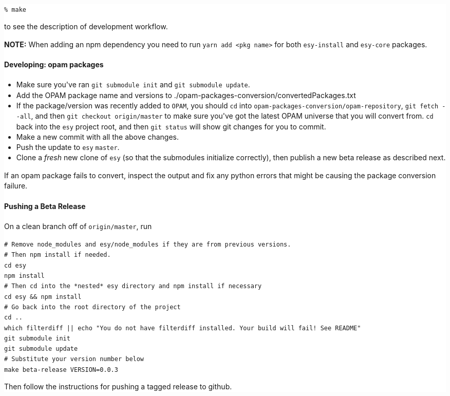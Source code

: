     % make

to see the description of development workflow.

**NOTE:** When adding an npm dependency you need to run `yarn add <pkg name>`
for both `esy-install` and `esy-core` packages.

#### Developing: opam packages

- Make sure you've ran `git submodule init` and `git submodule update`.
- Add the OPAM package name and versions to
  ./opam-packages-conversion/convertedPackages.txt
- If the package/version was recently added to `OPAM`, you should `cd` into
  `opam-packages-conversion/opam-repository`, `git fetch --all`, and then `git
  checkout origin/master` to make sure you've got the latest OPAM universe that
  you will convert from. `cd` back into the `esy` project root, and then `git
  status` will show git changes for you to commit.
- Make a new commit with all the above changes.
- Push the update to `esy` `master`.
- Clone a *fresh* new clone of `esy` (so that the submodules initialize
  correctly), then publish a new beta release as described next.

If an opam package fails to convert, inspect the output and fix any python
errors that might be causing the package conversion failure.

#### Pushing a Beta Release

On a clean branch off of `origin/master`, run

    # Remove node_modules and esy/node_modules if they are from previous versions.
    # Then npm install if needed.
    cd esy
    npm install
    # Then cd into the *nested* esy directory and npm install if necessary
    cd esy && npm install
    # Go back into the root directory of the project
    cd ..
    which filterdiff || echo "You do not have filterdiff installed. Your build will fail! See README"
    git submodule init
    git submodule update
    # Substitute your version number below
    make beta-release VERSION=0.0.3

Then follow the instructions for pushing a tagged release to github.
